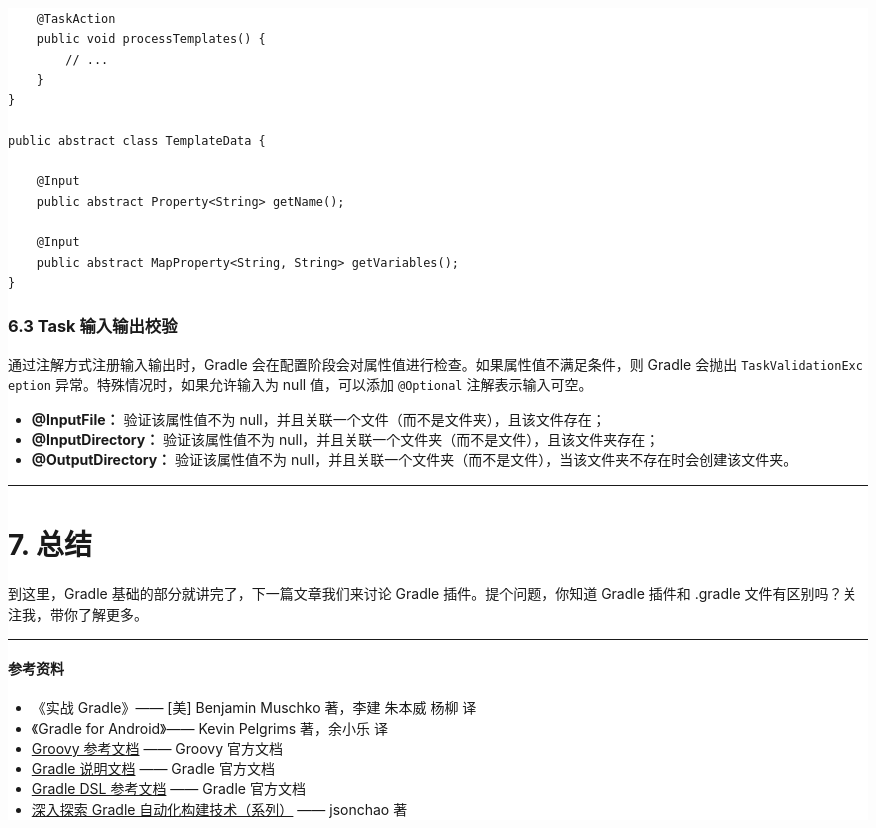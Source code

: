         @TaskAction
        public void processTemplates() {
            // ...
        }
    }
    
    public abstract class TemplateData {
    
        @Input
        public abstract Property<String> getName();
    
        @Input
        public abstract MapProperty<String, String> getVariables();
    }
    

### 6.3 Task 输入输出校验

通过注解方式注册输入输出时，Gradle 会在配置阶段会对属性值进行检查。如果属性值不满足条件，则 Gradle 会抛出 `TaskValidationException` 异常。特殊情况时，如果允许输入为 null 值，可以添加 `@Optional` 注解表示输入可空。

*   **@InputFile：** 验证该属性值不为 null，并且关联一个文件（而不是文件夹），且该文件存在；
*   **@InputDirectory：** 验证该属性值不为 null，并且关联一个文件夹（而不是文件），且该文件夹存在；
*   **@OutputDirectory：** 验证该属性值不为 null，并且关联一个文件夹（而不是文件），当该文件夹不存在时会创建该文件夹。

* * *

7\. 总结
======

到这里，Gradle 基础的部分就讲完了，下一篇文章我们来讨论 Gradle 插件。提个问题，你知道 Gradle 插件和 .gradle 文件有区别吗？关注我，带你了解更多。

* * *

#### 参考资料

*   《实战 Gradle》—— \[美\] Benjamin Muschko 著，李建 朱本威 杨柳 译
*   《Gradle for Android》—— Kevin Pelgrims 著，余小乐 译
*   [Groovy 参考文档](http://groovy-lang.org/documentation.html) —— Groovy 官方文档
*   [Gradle 说明文档](https://docs.gradle.org/current/userguide/build_lifecycle.html) —— Gradle 官方文档
*   [Gradle DSL 参考文档](https://docs.gradle.org/current/dsl/index.html) —— Gradle 官方文档
*   [深入探索 Gradle 自动化构建技术（系列）](https://juejin.cn/post/6844904122492125198) —— jsonchao 著